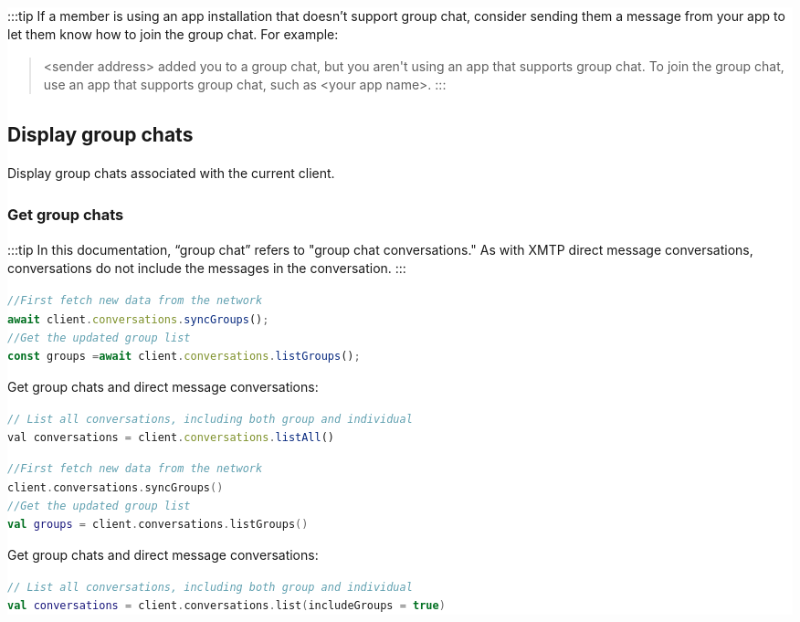 </TabItem>
</Tabs>

:::tip
If a member is using an app installation that doesn’t support group chat, consider sending them a message from your app to let them know how to join the group chat. For example:

>&lt;sender address&gt; added you to a group chat, but you aren't using an app that supports group chat. To join the group chat, use an app that supports group chat, such as &lt;your app name&gt;.
:::

## Display group chats

Display group chats associated with the current client.

### Get group chats

:::tip
In this documentation, “group chat” refers to "group chat conversations." As with XMTP direct message conversations, conversations do not include the messages in the conversation.
:::

<Tabs groupId="sdklangs">
<TabItem value="rn" label="React Native" attributes={{className: "rn_tab"}}>

```jsx
//First fetch new data from the network
await client.conversations.syncGroups();
//Get the updated group list
const groups =await client.conversations.listGroups();
```

Get group chats and direct message conversations:

```jsx
// List all conversations, including both group and individual
val conversations = client.conversations.listAll()
```

</TabItem>
<TabItem value="kotlin" label="Kotlin" attributes={{className: "kotlin_tab"}}>

```kotlin
//First fetch new data from the network
client.conversations.syncGroups()
//Get the updated group list
val groups = client.conversations.listGroups()
```

Get group chats and direct message conversations:

```kotlin
// List all conversations, including both group and individual
val conversations = client.conversations.list(includeGroups = true)
```

</TabItem>
<TabItem value="swift" label="Swift"  attributes={{className: "swift_tab"}}>
